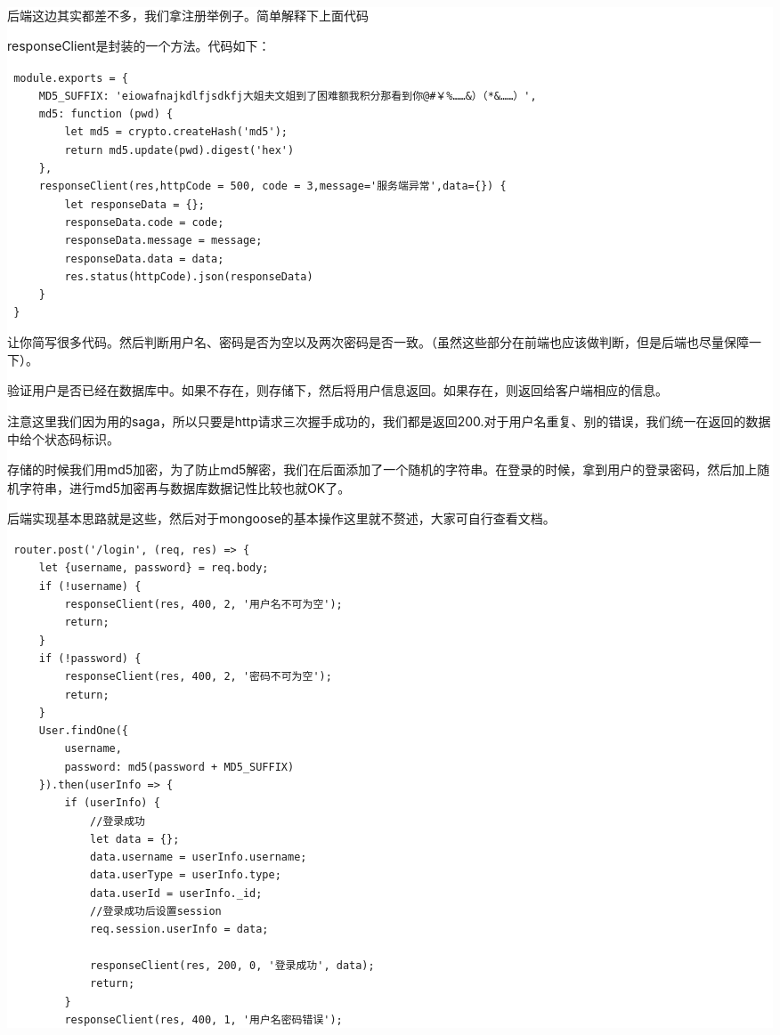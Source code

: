  后端这边其实都差不多，我们拿注册举例子。简单解释下上面代码
 
 responseClient是封装的一个方法。代码如下：
 
     module.exports = {
         MD5_SUFFIX: 'eiowafnajkdlfjsdkfj大姐夫文姐到了困难额我积分那看到你@#￥%……&）（*&……）',
         md5: function (pwd) {
             let md5 = crypto.createHash('md5');
             return md5.update(pwd).digest('hex')
         },
         responseClient(res,httpCode = 500, code = 3,message='服务端异常',data={}) {
             let responseData = {};
             responseData.code = code;
             responseData.message = message;
             responseData.data = data;
             res.status(httpCode).json(responseData)
         }
     }
     
 让你简写很多代码。然后判断用户名、密码是否为空以及两次密码是否一致。（虽然这些部分在前端也应该做判断，但是后端也尽量保障一下）。
 
 验证用户是否已经在数据库中。如果不存在，则存储下，然后将用户信息返回。如果存在，则返回给客户端相应的信息。
 
 注意这里我们因为用的saga，所以只要是http请求三次握手成功的，我们都是返回200.对于用户名重复、别的错误，我们统一在返回的数据中给个状态码标识。
 
 存储的时候我们用md5加密，为了防止md5解密，我们在后面添加了一个随机的字符串。在登录的时候，拿到用户的登录密码，然后加上随机字符串，进行md5加密再与数据库数据记性比较也就OK了。
 
 后端实现基本思路就是这些，然后对于mongoose的基本操作这里就不赘述，大家可自行查看文档。
 
     router.post('/login', (req, res) => {
         let {username, password} = req.body;
         if (!username) {
             responseClient(res, 400, 2, '用户名不可为空');
             return;
         }
         if (!password) {
             responseClient(res, 400, 2, '密码不可为空');
             return;
         }
         User.findOne({
             username,
             password: md5(password + MD5_SUFFIX)
         }).then(userInfo => {
             if (userInfo) {
                 //登录成功
                 let data = {};
                 data.username = userInfo.username;
                 data.userType = userInfo.type;
                 data.userId = userInfo._id;
                 //登录成功后设置session
                 req.session.userInfo = data;
     
                 responseClient(res, 200, 0, '登录成功', data);
                 return;
             }
             responseClient(res, 400, 1, '用户名密码错误');
     